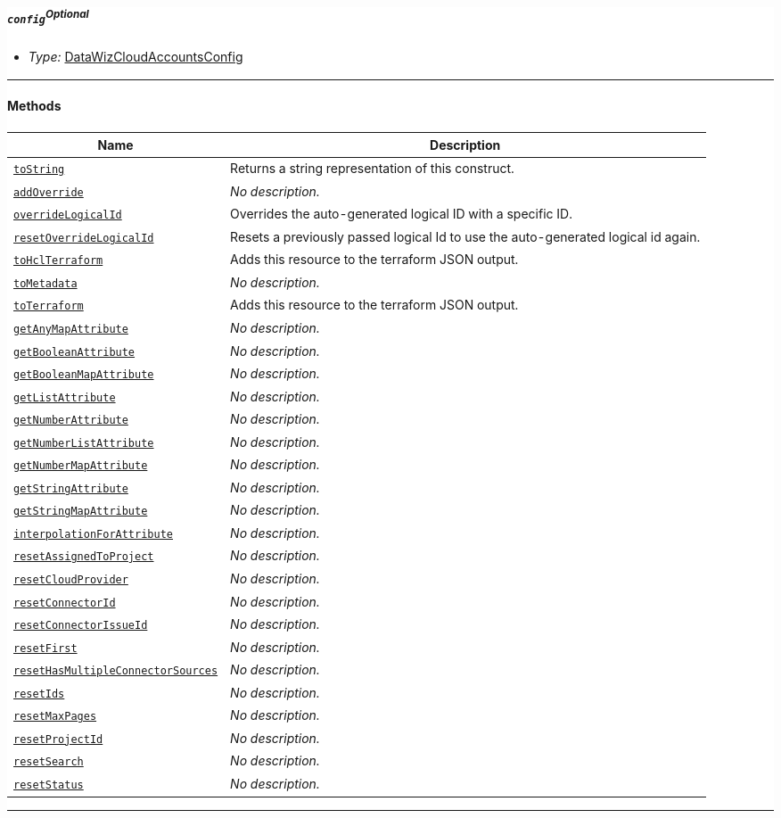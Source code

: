 
##### `config`<sup>Optional</sup> <a name="config" id="rhizo-co-terraform-provider-wiz.dataWizCloudAccounts.DataWizCloudAccounts.Initializer.parameter.config"></a>

- *Type:* <a href="#rhizo-co-terraform-provider-wiz.dataWizCloudAccounts.DataWizCloudAccountsConfig">DataWizCloudAccountsConfig</a>

---

#### Methods <a name="Methods" id="Methods"></a>

| **Name** | **Description** |
| --- | --- |
| <code><a href="#rhizo-co-terraform-provider-wiz.dataWizCloudAccounts.DataWizCloudAccounts.toString">toString</a></code> | Returns a string representation of this construct. |
| <code><a href="#rhizo-co-terraform-provider-wiz.dataWizCloudAccounts.DataWizCloudAccounts.addOverride">addOverride</a></code> | *No description.* |
| <code><a href="#rhizo-co-terraform-provider-wiz.dataWizCloudAccounts.DataWizCloudAccounts.overrideLogicalId">overrideLogicalId</a></code> | Overrides the auto-generated logical ID with a specific ID. |
| <code><a href="#rhizo-co-terraform-provider-wiz.dataWizCloudAccounts.DataWizCloudAccounts.resetOverrideLogicalId">resetOverrideLogicalId</a></code> | Resets a previously passed logical Id to use the auto-generated logical id again. |
| <code><a href="#rhizo-co-terraform-provider-wiz.dataWizCloudAccounts.DataWizCloudAccounts.toHclTerraform">toHclTerraform</a></code> | Adds this resource to the terraform JSON output. |
| <code><a href="#rhizo-co-terraform-provider-wiz.dataWizCloudAccounts.DataWizCloudAccounts.toMetadata">toMetadata</a></code> | *No description.* |
| <code><a href="#rhizo-co-terraform-provider-wiz.dataWizCloudAccounts.DataWizCloudAccounts.toTerraform">toTerraform</a></code> | Adds this resource to the terraform JSON output. |
| <code><a href="#rhizo-co-terraform-provider-wiz.dataWizCloudAccounts.DataWizCloudAccounts.getAnyMapAttribute">getAnyMapAttribute</a></code> | *No description.* |
| <code><a href="#rhizo-co-terraform-provider-wiz.dataWizCloudAccounts.DataWizCloudAccounts.getBooleanAttribute">getBooleanAttribute</a></code> | *No description.* |
| <code><a href="#rhizo-co-terraform-provider-wiz.dataWizCloudAccounts.DataWizCloudAccounts.getBooleanMapAttribute">getBooleanMapAttribute</a></code> | *No description.* |
| <code><a href="#rhizo-co-terraform-provider-wiz.dataWizCloudAccounts.DataWizCloudAccounts.getListAttribute">getListAttribute</a></code> | *No description.* |
| <code><a href="#rhizo-co-terraform-provider-wiz.dataWizCloudAccounts.DataWizCloudAccounts.getNumberAttribute">getNumberAttribute</a></code> | *No description.* |
| <code><a href="#rhizo-co-terraform-provider-wiz.dataWizCloudAccounts.DataWizCloudAccounts.getNumberListAttribute">getNumberListAttribute</a></code> | *No description.* |
| <code><a href="#rhizo-co-terraform-provider-wiz.dataWizCloudAccounts.DataWizCloudAccounts.getNumberMapAttribute">getNumberMapAttribute</a></code> | *No description.* |
| <code><a href="#rhizo-co-terraform-provider-wiz.dataWizCloudAccounts.DataWizCloudAccounts.getStringAttribute">getStringAttribute</a></code> | *No description.* |
| <code><a href="#rhizo-co-terraform-provider-wiz.dataWizCloudAccounts.DataWizCloudAccounts.getStringMapAttribute">getStringMapAttribute</a></code> | *No description.* |
| <code><a href="#rhizo-co-terraform-provider-wiz.dataWizCloudAccounts.DataWizCloudAccounts.interpolationForAttribute">interpolationForAttribute</a></code> | *No description.* |
| <code><a href="#rhizo-co-terraform-provider-wiz.dataWizCloudAccounts.DataWizCloudAccounts.resetAssignedToProject">resetAssignedToProject</a></code> | *No description.* |
| <code><a href="#rhizo-co-terraform-provider-wiz.dataWizCloudAccounts.DataWizCloudAccounts.resetCloudProvider">resetCloudProvider</a></code> | *No description.* |
| <code><a href="#rhizo-co-terraform-provider-wiz.dataWizCloudAccounts.DataWizCloudAccounts.resetConnectorId">resetConnectorId</a></code> | *No description.* |
| <code><a href="#rhizo-co-terraform-provider-wiz.dataWizCloudAccounts.DataWizCloudAccounts.resetConnectorIssueId">resetConnectorIssueId</a></code> | *No description.* |
| <code><a href="#rhizo-co-terraform-provider-wiz.dataWizCloudAccounts.DataWizCloudAccounts.resetFirst">resetFirst</a></code> | *No description.* |
| <code><a href="#rhizo-co-terraform-provider-wiz.dataWizCloudAccounts.DataWizCloudAccounts.resetHasMultipleConnectorSources">resetHasMultipleConnectorSources</a></code> | *No description.* |
| <code><a href="#rhizo-co-terraform-provider-wiz.dataWizCloudAccounts.DataWizCloudAccounts.resetIds">resetIds</a></code> | *No description.* |
| <code><a href="#rhizo-co-terraform-provider-wiz.dataWizCloudAccounts.DataWizCloudAccounts.resetMaxPages">resetMaxPages</a></code> | *No description.* |
| <code><a href="#rhizo-co-terraform-provider-wiz.dataWizCloudAccounts.DataWizCloudAccounts.resetProjectId">resetProjectId</a></code> | *No description.* |
| <code><a href="#rhizo-co-terraform-provider-wiz.dataWizCloudAccounts.DataWizCloudAccounts.resetSearch">resetSearch</a></code> | *No description.* |
| <code><a href="#rhizo-co-terraform-provider-wiz.dataWizCloudAccounts.DataWizCloudAccounts.resetStatus">resetStatus</a></code> | *No description.* |

---